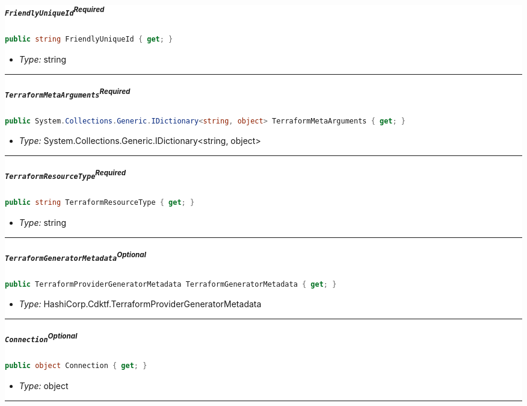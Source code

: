 ##### `FriendlyUniqueId`<sup>Required</sup> <a name="FriendlyUniqueId" id="@cdktf/provider-vault.rgpPolicy.RgpPolicy.property.friendlyUniqueId"></a>

```csharp
public string FriendlyUniqueId { get; }
```

- *Type:* string

---

##### `TerraformMetaArguments`<sup>Required</sup> <a name="TerraformMetaArguments" id="@cdktf/provider-vault.rgpPolicy.RgpPolicy.property.terraformMetaArguments"></a>

```csharp
public System.Collections.Generic.IDictionary<string, object> TerraformMetaArguments { get; }
```

- *Type:* System.Collections.Generic.IDictionary<string, object>

---

##### `TerraformResourceType`<sup>Required</sup> <a name="TerraformResourceType" id="@cdktf/provider-vault.rgpPolicy.RgpPolicy.property.terraformResourceType"></a>

```csharp
public string TerraformResourceType { get; }
```

- *Type:* string

---

##### `TerraformGeneratorMetadata`<sup>Optional</sup> <a name="TerraformGeneratorMetadata" id="@cdktf/provider-vault.rgpPolicy.RgpPolicy.property.terraformGeneratorMetadata"></a>

```csharp
public TerraformProviderGeneratorMetadata TerraformGeneratorMetadata { get; }
```

- *Type:* HashiCorp.Cdktf.TerraformProviderGeneratorMetadata

---

##### `Connection`<sup>Optional</sup> <a name="Connection" id="@cdktf/provider-vault.rgpPolicy.RgpPolicy.property.connection"></a>

```csharp
public object Connection { get; }
```

- *Type:* object

---

